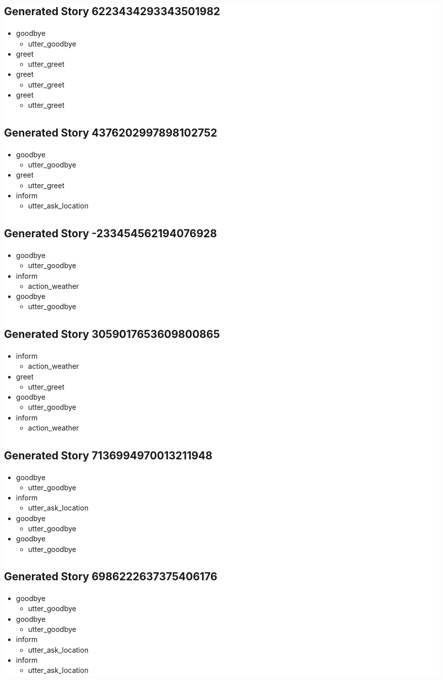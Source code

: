 ## Generated Story 6223434293343501982
* goodbye
    - utter_goodbye
* greet
    - utter_greet
* greet
    - utter_greet
* greet
    - utter_greet

## Generated Story 4376202997898102752
* goodbye
    - utter_goodbye
* greet
    - utter_greet
* inform
    - utter_ask_location

## Generated Story -233454562194076928
* goodbye
    - utter_goodbye
* inform
    - action_weather
* goodbye
    - utter_goodbye

## Generated Story 3059017653609800865
* inform
    - action_weather
* greet
    - utter_greet
* goodbye
    - utter_goodbye
* inform
    - action_weather

## Generated Story 7136994970013211948
* goodbye
    - utter_goodbye
* inform
    - utter_ask_location
* goodbye
    - utter_goodbye
* goodbye
    - utter_goodbye

## Generated Story 6986222637375406176
* goodbye
    - utter_goodbye
* goodbye
    - utter_goodbye
* inform
    - utter_ask_location
* inform
    - utter_ask_location
